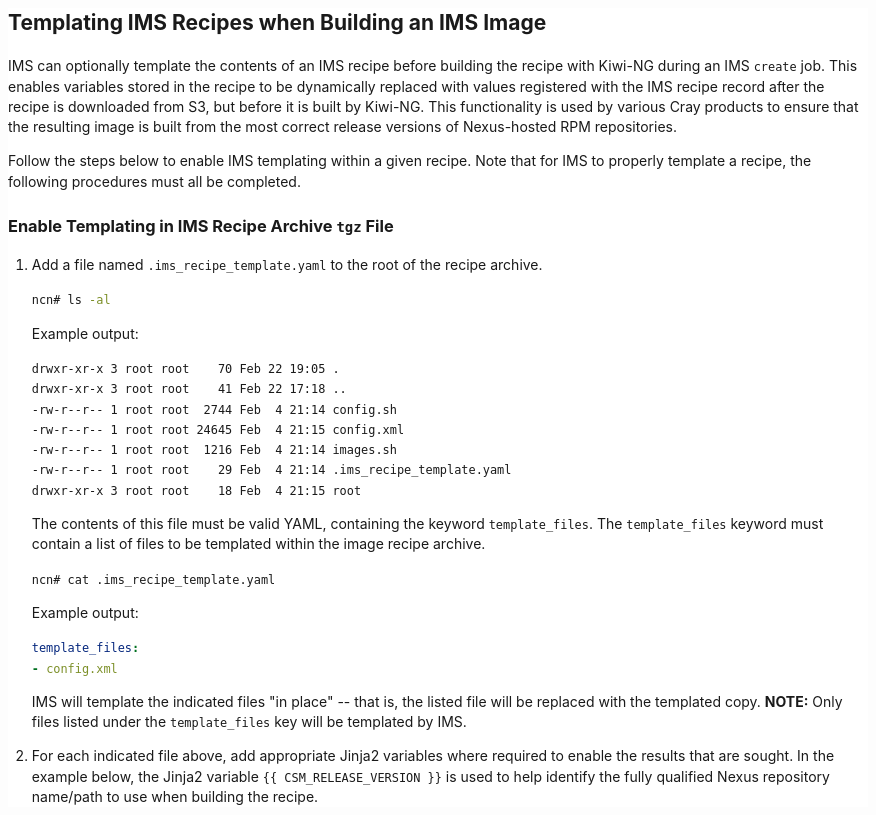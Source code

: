 ## Templating IMS Recipes when Building an IMS Image

IMS can optionally template the contents of an IMS recipe before building the recipe with Kiwi-NG during an IMS `create` job. This
enables variables stored in the recipe to be dynamically replaced with values registered with the IMS recipe record after the
recipe is downloaded from S3, but before it is built by Kiwi-NG. This functionality is used by various Cray products to ensure
that the resulting image is built from the most correct release versions of Nexus-hosted RPM repositories.

Follow the steps below to enable IMS templating within a given recipe. Note that for IMS to properly template a recipe,
the following procedures must all be completed.

### Enable Templating in IMS Recipe Archive `tgz` File

1. Add a file named `.ims_recipe_template.yaml` to the root of the recipe archive.

   ``` bash
   ncn# ls -al
   ```

   Example output:

   ```text
   drwxr-xr-x 3 root root    70 Feb 22 19:05 .
   drwxr-xr-x 3 root root    41 Feb 22 17:18 ..
   -rw-r--r-- 1 root root  2744 Feb  4 21:14 config.sh
   -rw-r--r-- 1 root root 24645 Feb  4 21:15 config.xml
   -rw-r--r-- 1 root root  1216 Feb  4 21:14 images.sh
   -rw-r--r-- 1 root root    29 Feb  4 21:14 .ims_recipe_template.yaml
   drwxr-xr-x 3 root root    18 Feb  4 21:15 root
   ```

   The contents of this file must be valid YAML, containing the keyword `template_files`. The `template_files` keyword
   must contain a list of files to be templated within the image recipe archive.

   ``` bash
   ncn# cat .ims_recipe_template.yaml
   ```

   Example output:

   ```yaml
   template_files:
   - config.xml
   ```

   IMS will template the indicated files "in place" -- that is, the listed file will be replaced with the templated copy.
   **NOTE:** Only files listed under the `template_files` key will be templated by IMS.

1. For each indicated file above, add appropriate Jinja2 variables where required to enable the results that are sought.
   In the example below, the Jinja2 variable `{{ CSM_RELEASE_VERSION }}` is used to help identify the fully qualified
   Nexus repository name/path to use when building the recipe.

